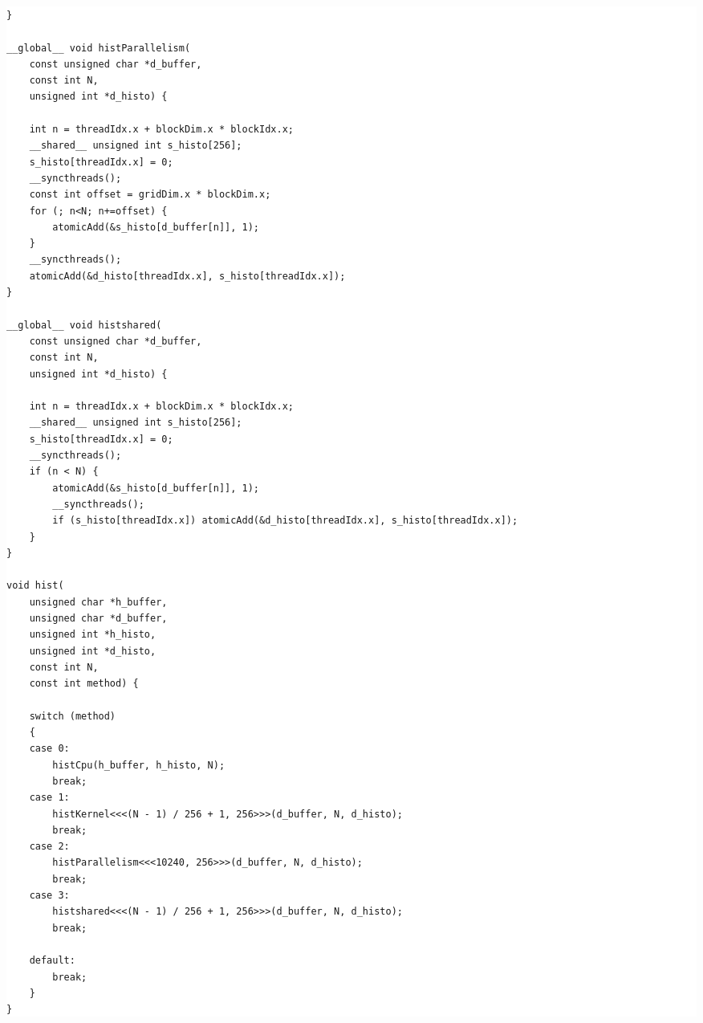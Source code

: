 ```cuda
}

__global__ void histParallelism(
    const unsigned char *d_buffer, 
    const int N, 
    unsigned int *d_histo) {

    int n = threadIdx.x + blockDim.x * blockIdx.x;
    __shared__ unsigned int s_histo[256];
    s_histo[threadIdx.x] = 0;
    __syncthreads();
    const int offset = gridDim.x * blockDim.x;
    for (; n<N; n+=offset) {
        atomicAdd(&s_histo[d_buffer[n]], 1); 
    }
    __syncthreads();
    atomicAdd(&d_histo[threadIdx.x], s_histo[threadIdx.x]);
}

__global__ void histshared(
    const unsigned char *d_buffer, 
    const int N, 
    unsigned int *d_histo) {

    int n = threadIdx.x + blockDim.x * blockIdx.x;
    __shared__ unsigned int s_histo[256];
    s_histo[threadIdx.x] = 0;
    __syncthreads();
    if (n < N) {
        atomicAdd(&s_histo[d_buffer[n]], 1);
        __syncthreads();
        if (s_histo[threadIdx.x]) atomicAdd(&d_histo[threadIdx.x], s_histo[threadIdx.x]);
    }
}

void hist(
    unsigned char *h_buffer,
    unsigned char *d_buffer,
    unsigned int *h_histo,
    unsigned int *d_histo,
    const int N, 
    const int method) {

    switch (method)
    {
    case 0:
        histCpu(h_buffer, h_histo, N);
        break;
    case 1:
        histKernel<<<(N - 1) / 256 + 1, 256>>>(d_buffer, N, d_histo);
        break;
    case 2:
        histParallelism<<<10240, 256>>>(d_buffer, N, d_histo);
        break;
    case 3:
        histshared<<<(N - 1) / 256 + 1, 256>>>(d_buffer, N, d_histo);
        break;
    
    default:
        break;
    }
}

```